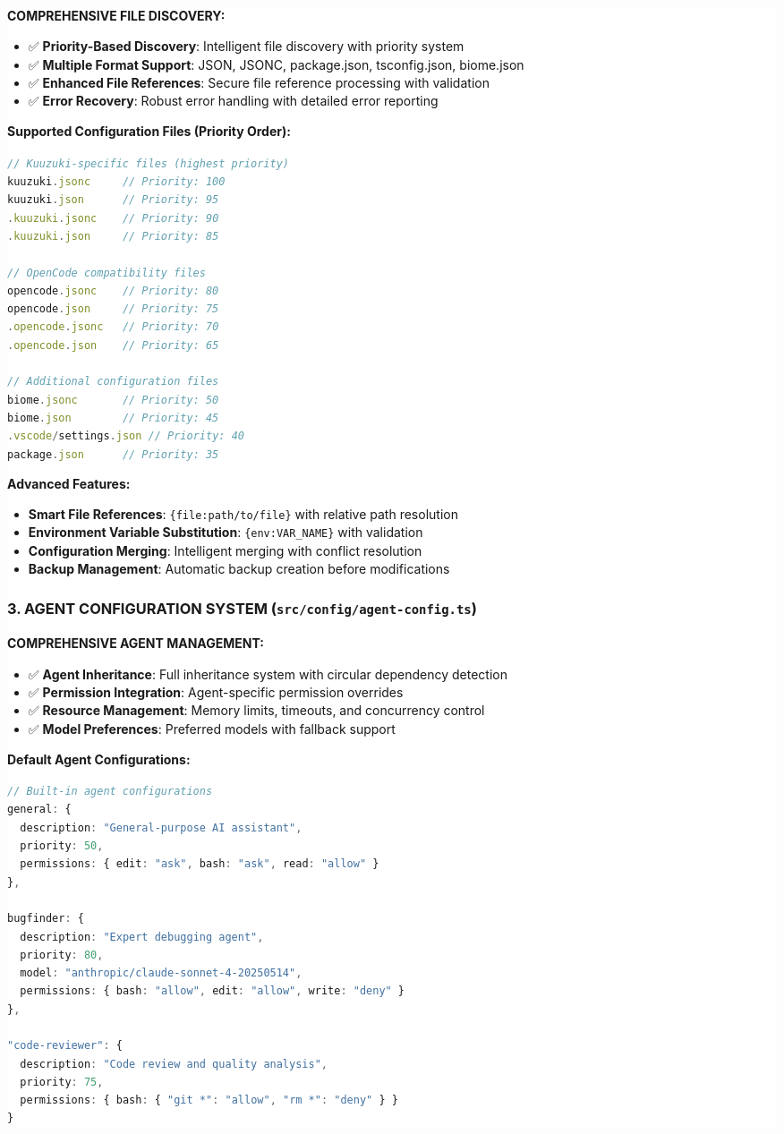 **COMPREHENSIVE FILE DISCOVERY:**
- ✅ **Priority-Based Discovery**: Intelligent file discovery with priority system
- ✅ **Multiple Format Support**: JSON, JSONC, package.json, tsconfig.json, biome.json
- ✅ **Enhanced File References**: Secure file reference processing with validation
- ✅ **Error Recovery**: Robust error handling with detailed error reporting

**Supported Configuration Files (Priority Order):**
```typescript
// Kuuzuki-specific files (highest priority)
kuuzuki.jsonc     // Priority: 100
kuuzuki.json      // Priority: 95
.kuuzuki.jsonc    // Priority: 90
.kuuzuki.json     // Priority: 85

// OpenCode compatibility files
opencode.jsonc    // Priority: 80
opencode.json     // Priority: 75
.opencode.jsonc   // Priority: 70
.opencode.json    // Priority: 65

// Additional configuration files
biome.jsonc       // Priority: 50
biome.json        // Priority: 45
.vscode/settings.json // Priority: 40
package.json      // Priority: 35
```

**Advanced Features:**
- **Smart File References**: `{file:path/to/file}` with relative path resolution
- **Environment Variable Substitution**: `{env:VAR_NAME}` with validation
- **Configuration Merging**: Intelligent merging with conflict resolution
- **Backup Management**: Automatic backup creation before modifications

### 3. AGENT CONFIGURATION SYSTEM (`src/config/agent-config.ts`)

**COMPREHENSIVE AGENT MANAGEMENT:**
- ✅ **Agent Inheritance**: Full inheritance system with circular dependency detection
- ✅ **Permission Integration**: Agent-specific permission overrides
- ✅ **Resource Management**: Memory limits, timeouts, and concurrency control
- ✅ **Model Preferences**: Preferred models with fallback support

**Default Agent Configurations:**
```typescript
// Built-in agent configurations
general: {
  description: "General-purpose AI assistant",
  priority: 50,
  permissions: { edit: "ask", bash: "ask", read: "allow" }
},

bugfinder: {
  description: "Expert debugging agent",
  priority: 80,
  model: "anthropic/claude-sonnet-4-20250514",
  permissions: { bash: "allow", edit: "allow", write: "deny" }
},

"code-reviewer": {
  description: "Code review and quality analysis",
  priority: 75,
  permissions: { bash: { "git *": "allow", "rm *": "deny" } }
}
```
